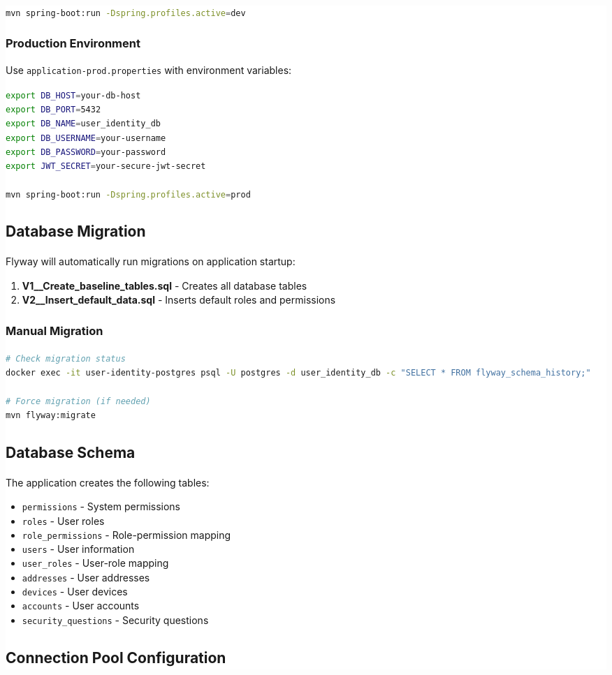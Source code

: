 ```bash
mvn spring-boot:run -Dspring.profiles.active=dev
```

### Production Environment

Use `application-prod.properties` with environment variables:

```bash
export DB_HOST=your-db-host
export DB_PORT=5432
export DB_NAME=user_identity_db
export DB_USERNAME=your-username
export DB_PASSWORD=your-password
export JWT_SECRET=your-secure-jwt-secret

mvn spring-boot:run -Dspring.profiles.active=prod
```

## Database Migration

Flyway will automatically run migrations on application startup:

1. **V1__Create_baseline_tables.sql** - Creates all database tables
2. **V2__Insert_default_data.sql** - Inserts default roles and permissions

### Manual Migration

```bash
# Check migration status
docker exec -it user-identity-postgres psql -U postgres -d user_identity_db -c "SELECT * FROM flyway_schema_history;"

# Force migration (if needed)
mvn flyway:migrate
```

## Database Schema

The application creates the following tables:

- `permissions` - System permissions
- `roles` - User roles
- `role_permissions` - Role-permission mapping
- `users` - User information
- `user_roles` - User-role mapping
- `addresses` - User addresses
- `devices` - User devices
- `accounts` - User accounts
- `security_questions` - Security questions

## Connection Pool Configuration

